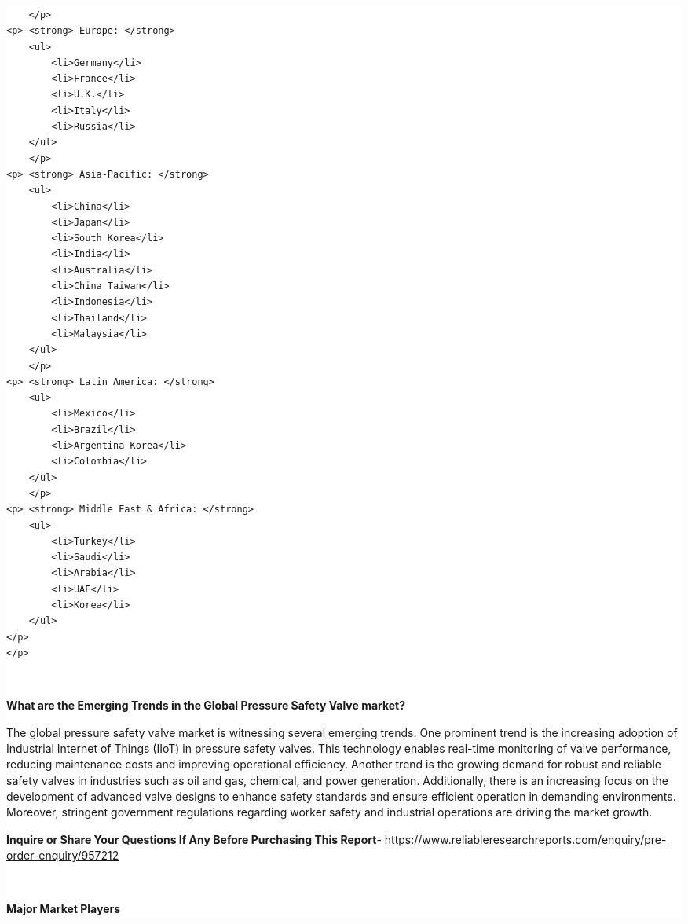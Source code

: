         </p> 
    <p> <strong> Europe: </strong>
        <ul>
            <li>Germany</li>
            <li>France</li>
            <li>U.K.</li>
            <li>Italy</li>
            <li>Russia</li>
        </ul>
        </p> 
    <p> <strong> Asia-Pacific: </strong>
        <ul>
            <li>China</li>
            <li>Japan</li>
            <li>South Korea</li>
            <li>India</li>
            <li>Australia</li>
            <li>China Taiwan</li>
            <li>Indonesia</li>
            <li>Thailand</li>
            <li>Malaysia</li>
        </ul>
        </p> 
    <p> <strong> Latin America: </strong>
        <ul>
            <li>Mexico</li>
            <li>Brazil</li>
            <li>Argentina Korea</li>
            <li>Colombia</li>
        </ul>
        </p> 
    <p> <strong> Middle East & Africa: </strong>
        <ul>
            <li>Turkey</li>
            <li>Saudi</li>
            <li>Arabia</li>
            <li>UAE</li>
            <li>Korea</li>
        </ul>
    </p>
    </p>
<p>&nbsp;</p>
<p><strong>What are the Emerging Trends in the Global Pressure Safety Valve market?</strong></p>
<p><p>The global pressure safety valve market is witnessing several emerging trends. One prominent trend is the increasing adoption of Industrial Internet of Things (IIoT) in pressure safety valves. This technology enables real-time monitoring of valve performance, reducing maintenance costs and improving operational efficiency. Another trend is the growing demand for robust and reliable safety valves in industries such as oil and gas, chemical, and power generation. Additionally, there is an increasing focus on the development of advanced valve designs to enhance safety standards and ensure efficient operation in demanding environments. Moreover, stringent government regulations regarding worker safety and industrial operations are driving the market growth.</p></p>
<p><strong>Inquire or Share Your Questions If Any Before Purchasing This Report</strong>- <a href="https://www.reliableresearchreports.com/enquiry/pre-order-enquiry/957212">https://www.reliableresearchreports.com/enquiry/pre-order-enquiry/957212</a></p>
<p>&nbsp;</p>
<p><strong>Major Market Players</strong></p>